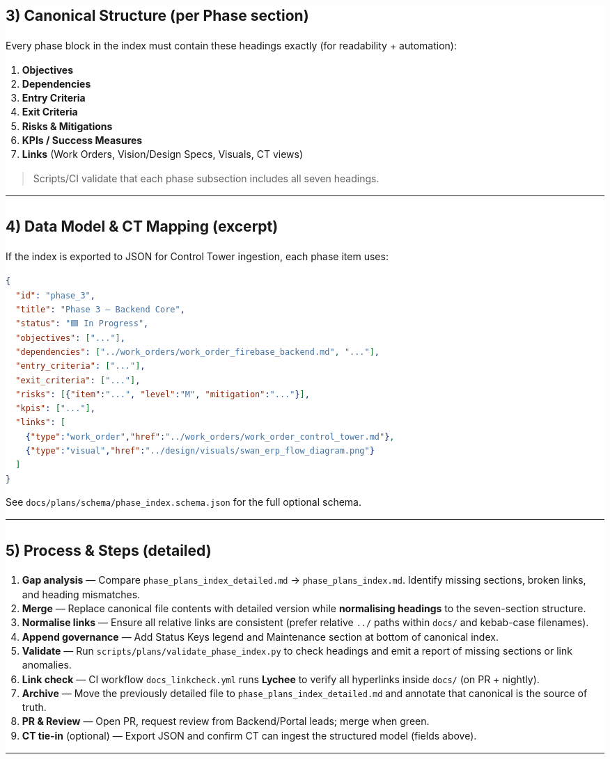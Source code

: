 
## 3) Canonical Structure (per Phase section)
Every phase block in the index must contain these headings exactly (for readability + automation):

1. **Objectives**  
2. **Dependencies**  
3. **Entry Criteria**  
4. **Exit Criteria**  
5. **Risks & Mitigations**  
6. **KPIs / Success Measures**  
7. **Links** (Work Orders, Vision/Design Specs, Visuals, CT views)

> Scripts/CI validate that each phase subsection includes all seven headings.

---

## 4) Data Model & CT Mapping (excerpt)
If the index is exported to JSON for Control Tower ingestion, each phase item uses:

```json
{
  "id": "phase_3",
  "title": "Phase 3 — Backend Core",
  "status": "🟦 In Progress",
  "objectives": ["..."],
  "dependencies": ["../work_orders/work_order_firebase_backend.md", "..."],
  "entry_criteria": ["..."],
  "exit_criteria": ["..."],
  "risks": [{"item":"...", "level":"M", "mitigation":"..."}],
  "kpis": ["..."],
  "links": [
    {"type":"work_order","href":"../work_orders/work_order_control_tower.md"},
    {"type":"visual","href":"../design/visuals/swan_erp_flow_diagram.png"}
  ]
}
```

See `docs/plans/schema/phase_index.schema.json` for the full optional schema.

---

## 5) Process & Steps (detailed)
1. **Gap analysis** — Compare `phase_plans_index_detailed.md` → `phase_plans_index.md`. Identify missing sections, broken links, and heading mismatches.
2. **Merge** — Replace canonical file contents with detailed version while **normalising headings** to the seven-section structure.
3. **Normalise links** — Ensure all relative links are consistent (prefer relative `../` paths within `docs/` and kebab-case filenames).
4. **Append governance** — Add Status Keys legend and Maintenance section at bottom of canonical index.
5. **Validate** — Run `scripts/plans/validate_phase_index.py` to check headings and emit a report of missing sections or link anomalies.
6. **Link check** — CI workflow `docs_linkcheck.yml` runs **Lychee** to verify all hyperlinks inside `docs/` (on PR + nightly).
7. **Archive** — Move the previously detailed file to `phase_plans_index_detailed.md` and annotate that canonical is the source of truth.
8. **PR & Review** — Open PR, request review from Backend/Portal leads; merge when green.
9. **CT tie‑in** (optional) — Export JSON and confirm CT can ingest the structured model (fields above).

---